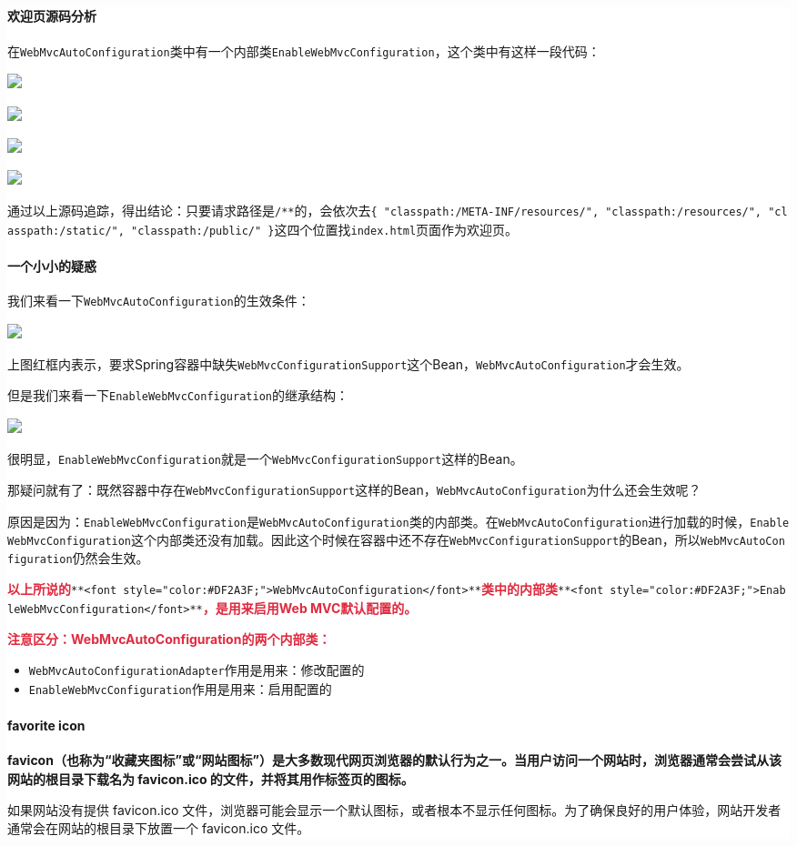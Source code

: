 #### 欢迎页源码分析
在`WebMvcAutoConfiguration`类中有一个内部类`EnableWebMvcConfiguration`，这个类中有这样一段代码：

![](https://cdn.nlark.com/yuque/0/2024/png/21376908/1730424626175-06c18960-d1bc-4ea7-a9f2-84079dd105ca.png)

![](https://cdn.nlark.com/yuque/0/2024/png/21376908/1730424702185-b359161c-2221-4106-837c-1a6a4bb16683.png)

![](https://cdn.nlark.com/yuque/0/2024/png/21376908/1730424718260-3d97f911-f050-42a6-b2c3-78a739d39f2d.png)

![](https://cdn.nlark.com/yuque/0/2024/png/21376908/1730424745404-720c4fe8-118e-4133-9514-efab29e7e39e.png)

通过以上源码追踪，得出结论：只要请求路径是`/**`的，会依次去`{ "classpath:/META-INF/resources/", "classpath:/resources/", "classpath:/static/", "classpath:/public/" }`这四个位置找`index.html`页面作为欢迎页。





#### 一个小小的疑惑
我们来看一下`WebMvcAutoConfiguration`的生效条件：

![](https://cdn.nlark.com/yuque/0/2024/png/21376908/1730424986145-0d76b7da-06c5-4942-a5f2-3e55f0249c89.png)

上图红框内表示，要求Spring容器中缺失`WebMvcConfigurationSupport`这个Bean，`WebMvcAutoConfiguration`才会生效。



但是我们来看一下`EnableWebMvcConfiguration`的继承结构：

![](https://cdn.nlark.com/yuque/0/2024/png/21376908/1730425120392-dda2febe-d932-452c-9599-6df5859a2062.png)

很明显，`EnableWebMvcConfiguration`就是一个`WebMvcConfigurationSupport`这样的Bean。

那疑问就有了：既然容器中存在`WebMvcConfigurationSupport`这样的Bean，`WebMvcAutoConfiguration`为什么还会生效呢？

原因是因为：`EnableWebMvcConfiguration`是`WebMvcAutoConfiguration`类的内部类。在`WebMvcAutoConfiguration`进行加载的时候，`EnableWebMvcConfiguration`这个内部类还没有加载。因此这个时候在容器中还不存在`WebMvcConfigurationSupport`的Bean，所以`WebMvcAutoConfiguration`仍然会生效。



**<font style="color:#DF2A3F;">以上所说的</font>**`**<font style="color:#DF2A3F;">WebMvcAutoConfiguration</font>**`**<font style="color:#DF2A3F;">类中的内部类</font>**`**<font style="color:#DF2A3F;">EnableWebMvcConfiguration</font>**`**<font style="color:#DF2A3F;">，是用来启用Web MVC默认配置的。</font>**

**<font style="color:#DF2A3F;"></font>**

**<font style="color:#DF2A3F;">注意区分：WebMvcAutoConfiguration的两个内部类：</font>**

+ `WebMvcAutoConfigurationAdapter`作用是用来：修改配置的
+ `EnableWebMvcConfiguration`作用是用来：启用配置的

#### favorite icon
**favicon（也称为“收藏夹图标”或“网站图标”）是大多数现代网页浏览器的默认行为之一。当用户访问一个网站时，浏览器通常会尝试从该网站的根目录下载名为 favicon.ico 的文件，并将其用作标签页的图标。**

如果网站没有提供 favicon.ico 文件，浏览器可能会显示一个默认图标，或者根本不显示任何图标。为了确保良好的用户体验，网站开发者通常会在网站的根目录下放置一个 favicon.ico 文件。

